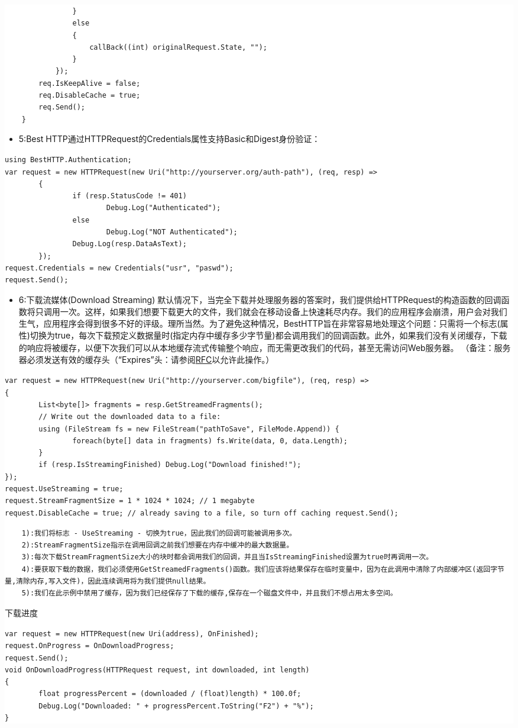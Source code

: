 ```
                }
                else
                {
                    callBack((int) originalRequest.State, "");
                }
            });
        req.IsKeepAlive = false;
        req.DisableCache = true;
        req.Send();
    }
```

* 5:Best HTTP通过HTTPRequest的Credentials属性支持Basic和Digest身份验证：
```
using BestHTTP.Authentication; 
var request = new HTTPRequest(new Uri("http://yourserver.org/auth-path"), (req, resp) => 
        { 
                if (resp.StatusCode != 401) 
                        Debug.Log("Authenticated"); 
                else 
                        Debug.Log("NOT Authenticated"); 
                Debug.Log(resp.DataAsText); 
        }); 
request.Credentials = new Credentials("usr", "paswd"); 
request.Send(); 
```
* 6:下载流媒体(Download Streaming)
默认情况下，当完全下载并处理服务器的答案时，我们提供给HTTPRequest的构造函数的回调函数将只调用一次。这样，如果我们想要下载更大的文件，我们就会在移动设备上快速耗尽内存。我们的应用程序会崩溃，用户会对我们生气，应用程序会得到很多不好的评级。理所当然。为了避免这种情况，BestHTTP旨在非常容易地处理这个问题：只需将一个标志(属性)切换为true，每次下载预定义数据量时(指定内存中缓存多少字节量)都会调用我们的回调函数。此外，如果我们没有关闭缓存，下载的响应将被缓存，以便下次我们可以从本地缓存流式传输整个响应，而无需更改我们的代码，甚至无需访问Web服务器。 （备注：服务器必须发送有效的缓存头（“Expires”头：请参阅[RFC](https://www.w3.org/Protocols/rfc2616/rfc2616-sec14.html#sec14.21)以允许此操作。）
```
var request = new HTTPRequest(new Uri("http://yourserver.com/bigfile"), (req, resp) => 
{ 
        List<byte[]> fragments = resp.GetStreamedFragments(); 
        // Write out the downloaded data to a file: 
        using (FileStream fs = new FileStream("pathToSave", FileMode.Append)) {
                foreach(byte[] data in fragments) fs.Write(data, 0, data.Length); 
        }
        if (resp.IsStreamingFinished) Debug.Log("Download finished!"); 
}); 
request.UseStreaming = true; 
request.StreamFragmentSize = 1 * 1024 * 1024; // 1 megabyte
request.DisableCache = true; // already saving to a file, so turn off caching request.Send();  
```
>>>
        1):我们将标志 - UseStreaming - 切换为true，因此我们的回调可能被调用多次。
        2):StreamFragmentSize指示在调用回调之前我们想要在内存中缓冲的最大数据量。
        3):每次下载StreamFragmentSize大小的块时都会调用我们的回调，并且当IsStreamingFinished设置为true时再调用一次。
        4):要获取下载的数据，我们必须使用GetStreamedFragments()函数。我们应该将结果保存在临时变量中，因为在此调用中清除了内部缓冲区(返回字节量,清除内存,写入文件)，因此连续调用将为我们提供null结果。
        5):我们在此示例中禁用了缓存，因为我们已经保存了下载的缓存,保存在一个磁盘文件中，并且我们不想占用太多空间。
>>>
下载进度
```
var request = new HTTPRequest(new Uri(address), OnFinished); 
request.OnProgress = OnDownloadProgress; 
request.Send(); 
void OnDownloadProgress(HTTPRequest request, int downloaded, int length) 
{ 
        float progressPercent = (downloaded / (float)length) * 100.0f;
        Debug.Log("Downloaded: " + progressPercent.ToString("F2") + "%"); 
} 
```
